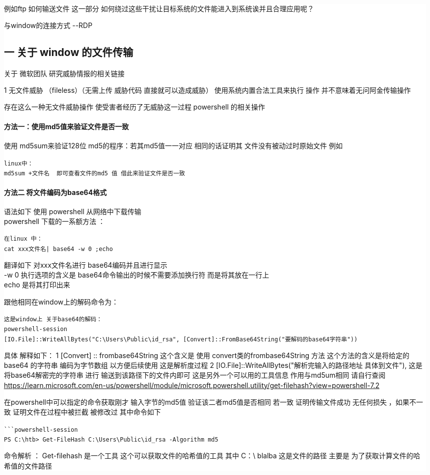 例如ftp 如何输送文件 这一部分
如何绕过这些干扰让目标系统的文件能进入到系统诶并且合理应用呢？

与window的连接方式 --RDP





## 一 关于 window 的文件传输
关于 微软团队 研究威胁情报的相关链接 

1 无文件威胁 （fileless）（无需上传 威胁代码 直接就可以造成威胁）
使用系统内置合法工具来执行 操作 并不意味着无问阿金传输操作  

存在这么一种无文件威胁操作 使受害者经历了无威胁这一过程 
powershell 的相关操作 


#### 方法一：使用md5值来验证文件是否一致
使用 md5sum来验证128位 md5的程序：若其md5值一一对应 相同的话证明其 文件没有被动过时原始文件 
例如 
```
linux中：
md5sum +文件名  即可查看文件的md5 值 借此来验证文件是否一致
```

#### 方法二 将文件编码为base64格式

语法如下
使用 powershell 从网络中下载传输   
powershell 下载的一系额方法  ：
```
在linux 中：
cat xxx文件名| base64 -w 0 ;echo
```
翻译如下   对xxx文件名进行 base64编码并且进行显示  
-w 0 执行选项的含义是 base64命令输出的时候不需要添加换行符 而是将其放在一行上  
echo 是将其打印出来

跟他相同在window上的解码命令为：
```
这是window上 关于base64的解码：
powershell-session
[IO.File]::WriteAllBytes("C:\Users\Public\id_rsa", [Convert]::FromBase64String("要解码的base64字符串"))

```
具体 解释如下：
1 [Convert] :: frombase64String 这个含义是 使用 convert类的frombase64String  方法 
这个方法的含义是将给定的base64 的字符串 编码为字节数组  以方便后续使用     这是解析度过程 
 2  [IO.File]::WriteAllBytes("解析完输入的路径地址 具体到文件"),
 这是 将base64解密完的字符串 进行 输送到该路径下的文件内即可
 这是另外一个可以用的工具信息 作用与md5um相同 请自行查阅
 https://learn.microsoft.com/en-us/powershell/module/microsoft.powershell.utility/get-filehash?view=powershell-7.2

在powershell中可以指定的命令获取刚才 输入字节的md5值 验证该二者md5值是否相同  若一致 证明传输文件成功 无任何损失 ，如果不一致 证明文件在过程中被拦截 被修改过 
其中命令如下 
```
```powershell-session
PS C:\htb> Get-FileHash C:\Users\Public\id_rsa -Algorithm md5
```
命令解析 ：
Get-filehash 是一个工具  这个可以获取文件的哈希值的工具 
其中  C：\ blalba 这是文件的路径 主要是 为了获取计算文件的哈希值的文件路径 
